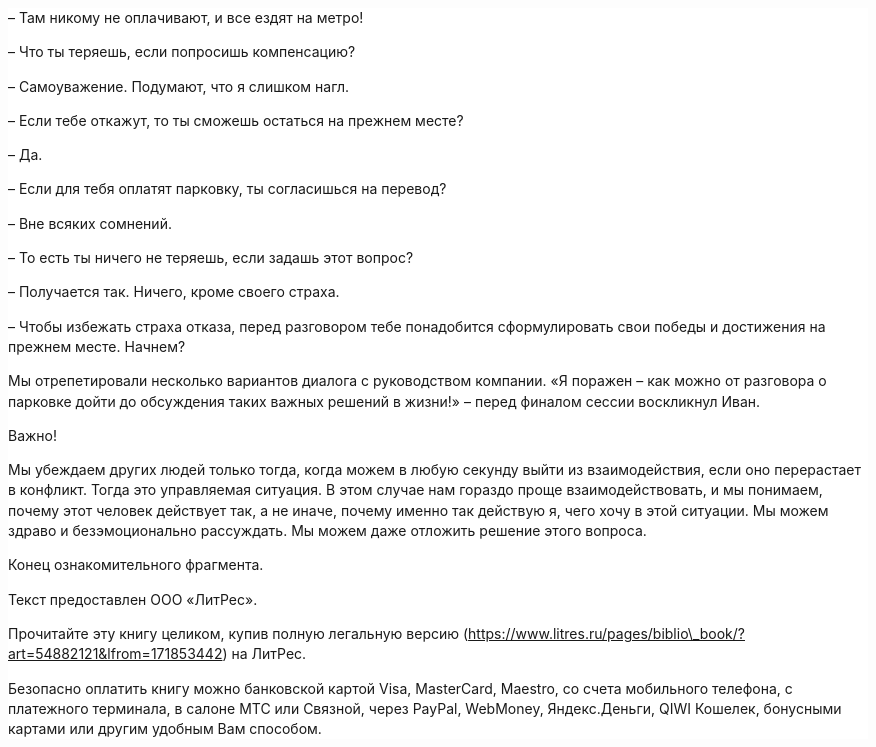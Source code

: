– Там никому не оплачивают, и все ездят на метро!

– Что ты теряешь, если попросишь компенсацию?

– Самоуважение. Подумают, что я слишком нагл.

– Если тебе откажут, то ты сможешь остаться на прежнем месте?

– Да.

– Если для тебя оплатят парковку, ты согласишься на перевод?

– Вне всяких сомнений.

– То есть ты ничего не теряешь, если задашь этот вопрос?

– Получается так. Ничего, кроме своего страха.

– Чтобы избежать страха отказа, перед разговором тебе понадобится
сформулировать свои победы и достижения на прежнем месте. Начнем?

Мы отрепетировали несколько вариантов диалога с руководством компании.
«Я поражен – как можно от разговора о парковке дойти до обсуждения таких
важных решений в жизни!» – перед финалом сессии воскликнул Иван.

Важно!

Мы убеждаем других людей только тогда, когда можем в любую секунду выйти
из взаимодействия, если оно перерастает в конфликт. Тогда это
управляемая ситуация. В этом случае нам гораздо проще взаимодействовать,
и мы понимаем, почему этот человек действует так, а не иначе, почему
именно так действую я, чего хочу в этой ситуации. Мы можем здраво и
безэмоционально рассуждать. Мы можем даже отложить решение этого
вопроса.

Конец ознакомительного фрагмента.

Текст предоставлен ООО «ЛитРес».

Прочитайте эту книгу целиком, купив полную легальную версию
(https://www.litres.ru/pages/biblio\_book/?art=54882121&lfrom=171853442)
на ЛитРес.

Безопасно оплатить книгу можно банковской картой Visa, MasterCard,
Maestro, со счета мобильного телефона, с платежного терминала, в салоне
МТС или Связной, через PayPal, WebMoney, Яндекс.Деньги, QIWI Кошелек,
бонусными картами или другим удобным Вам способом.
